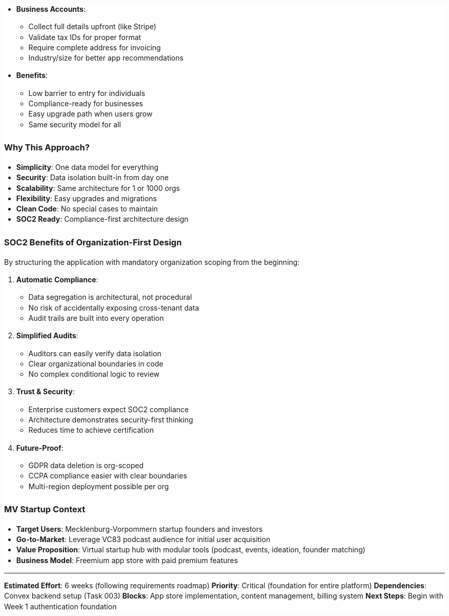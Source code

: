 - **Business Accounts**:
  - Collect full details upfront (like Stripe)
  - Validate tax IDs for proper format
  - Require complete address for invoicing
  - Industry/size for better app recommendations

- **Benefits**:
  - Low barrier to entry for individuals
  - Compliance-ready for businesses
  - Easy upgrade path when users grow
  - Same security model for all

### Why This Approach?
- **Simplicity**: One data model for everything
- **Security**: Data isolation built-in from day one
- **Scalability**: Same architecture for 1 or 1000 orgs
- **Flexibility**: Easy upgrades and migrations
- **Clean Code**: No special cases to maintain
- **SOC2 Ready**: Compliance-first architecture design

### SOC2 Benefits of Organization-First Design

By structuring the application with mandatory organization scoping from the beginning:

1. **Automatic Compliance**: 
   - Data segregation is architectural, not procedural
   - No risk of accidentally exposing cross-tenant data
   - Audit trails are built into every operation

2. **Simplified Audits**:
   - Auditors can easily verify data isolation
   - Clear organizational boundaries in code
   - No complex conditional logic to review

3. **Trust & Security**:
   - Enterprise customers expect SOC2 compliance
   - Architecture demonstrates security-first thinking
   - Reduces time to achieve certification

4. **Future-Proof**:
   - GDPR data deletion is org-scoped
   - CCPA compliance easier with clear boundaries
   - Multi-region deployment possible per org

### MV Startup Context
- **Target Users**: Mecklenburg-Vorpommern startup founders and investors
- **Go-to-Market**: Leverage VC83 podcast audience for initial user acquisition
- **Value Proposition**: Virtual startup hub with modular tools (podcast, events, ideation, founder matching)
- **Business Model**: Freemium app store with paid premium features

---

**Estimated Effort**: 6 weeks (following requirements roadmap)
**Priority**: Critical (foundation for entire platform)
**Dependencies**: Convex backend setup (Task 003)
**Blocks**: App store implementation, content management, billing system
**Next Steps**: Begin with Week 1 authentication foundation